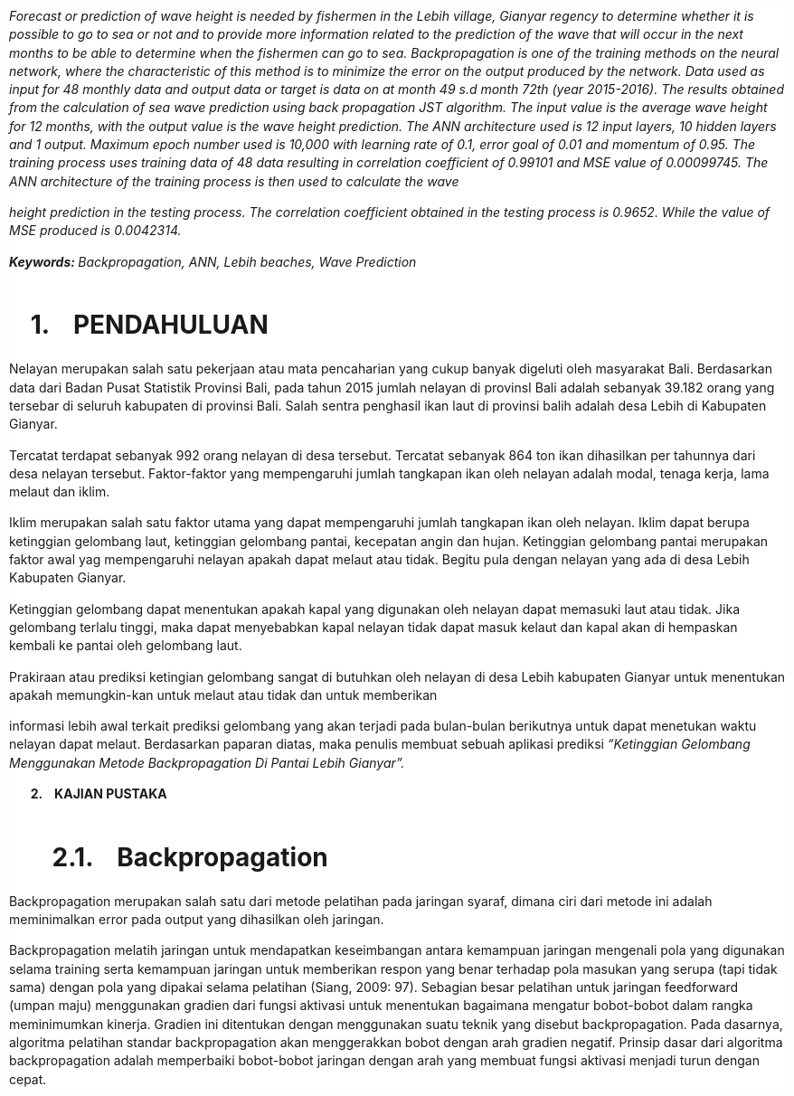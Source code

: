 <p><span class="font10" style="font-style:italic;">Forecast or prediction of wave height is needed by fishermen in the Lebih village, Gianyar regency to determine whether it is possible to go to sea or not and to provide more information related to the prediction of the wave that will occur in the next months to be able to determine when the fishermen can go to sea. Backpropagation is one of the training methods on the neural network, where the characteristic of this method is to minimize the error on the output produced by the network. Data used as input for 48 monthly data and output data or target is data on at month 49 s.d month 72th (year 2015-2016). The results obtained from the calculation of sea wave prediction using back propagation JST algorithm. The input value is the average wave height for 12 months, with the output value is the wave height prediction. The ANN architecture used is 12 input layers, 10 hidden layers and 1 output. Maximum epoch number used is 10,000 with learning rate of 0.1, error goal of 0.01 and momentum of 0.95. The training process uses training data of 48 data resulting in correlation coefficient of 0.99101 and MSE value of 0.00099745. The ANN architecture of the training process is then used to calculate the wave</span></p>
<p><span class="font10" style="font-style:italic;">height prediction in the testing process. The correlation coefficient obtained in the testing process is 0.9652. While the value of MSE produced is 0.0042314.</span></p>
<p><span class="font10" style="font-weight:bold;font-style:italic;">Keywords: </span><span class="font10" style="font-style:italic;">Backpropagation, ANN, Lebih beaches, Wave Prediction</span></p>
<ul style="list-style:none;"><li>
<h1><a name="bookmark8"></a><span class="font10" style="font-weight:bold;"><a name="bookmark9"></a>1. &nbsp;&nbsp;&nbsp;PENDAHULUAN</span></h1></li></ul>
<p><span class="font10">Nelayan merupakan salah satu pekerjaan atau mata pencaharian yang cukup banyak digeluti oleh masyarakat Bali. Berdasarkan data dari Badan Pusat Statistik Provinsi Bali, pada tahun 2015 jumlah nelayan di provinsI Bali adalah sebanyak 39.182 orang yang tersebar di seluruh kabupaten di provinsi Bali. Salah sentra penghasil ikan laut di provinsi balih adalah desa Lebih di Kabupaten Gianyar.</span></p>
<p><span class="font10">Tercatat terdapat sebanyak 992 orang nelayan di desa tersebut. Tercatat sebanyak 864 ton ikan dihasilkan per tahunnya dari desa nelayan tersebut. Faktor-faktor yang mempengaruhi jumlah tangkapan ikan oleh nelayan adalah modal, tenaga kerja, lama melaut dan iklim.</span></p>
<p><span class="font10">Iklim merupakan salah satu faktor utama yang dapat mempengaruhi jumlah tangkapan ikan oleh nelayan. Iklim dapat berupa ketinggian gelombang laut, ketinggian gelombang pantai, kecepatan angin dan hujan. Ketinggian gelombang pantai merupakan faktor awal yag mempengaruhi nelayan apakah dapat melaut atau tidak. Begitu pula dengan nelayan yang ada di desa Lebih Kabupaten Gianyar.</span></p>
<p><span class="font10">Ketinggian gelombang dapat menentukan apakah kapal yang digunakan oleh nelayan dapat memasuki laut atau tidak. Jika gelombang terlalu tinggi, maka dapat menyebabkan kapal nelayan tidak dapat masuk kelaut dan kapal akan di hempaskan kembali ke pantai oleh gelombang laut.</span></p>
<p><span class="font10">Prakiraan atau prediksi ketingian gelombang sangat di butuhkan oleh nelayan di desa Lebih kabupaten Gianyar untuk menentukan apakah memungkin-kan untuk melaut atau tidak dan untuk memberikan</span></p>
<p><span class="font10">informasi lebih awal terkait prediksi gelombang yang akan terjadi pada bulan-bulan berikutnya untuk dapat menetukan waktu nelayan dapat melaut. Berdasarkan paparan diatas, maka penulis membuat sebuah aplikasi prediksi </span><span class="font10" style="font-style:italic;">“Ketinggian Gelombang Menggunakan Metode Backpropagation Di Pantai Lebih Gianyar”.</span></p>
<ul style="list-style:none;"><li>
<p><span class="font10" style="font-weight:bold;">2. &nbsp;&nbsp;&nbsp;KAJIAN PUSTAKA</span></p>
<ul style="list-style:none;">
<li>
<h1><a name="bookmark10"></a><span class="font10" style="font-weight:bold;"><a name="bookmark11"></a>2.1. &nbsp;&nbsp;&nbsp;Backpropagation</span></h1></li></ul></li></ul>
<p><span class="font10">Backpropagation merupakan salah satu dari metode pelatihan pada jaringan syaraf, dimana ciri dari metode ini adalah meminimalkan error pada output yang dihasilkan oleh jaringan.</span></p>
<p><span class="font10">Backpropagation melatih jaringan untuk mendapatkan keseimbangan antara kemampuan jaringan mengenali pola yang digunakan selama training serta kemampuan jaringan untuk memberikan respon yang benar terhadap pola masukan yang serupa (tapi tidak sama) dengan pola yang dipakai selama pelatihan (Siang, 2009: 97). Sebagian besar pelatihan untuk jaringan feedforward (umpan maju) menggunakan gradien dari fungsi aktivasi untuk menentukan bagaimana mengatur bobot-bobot dalam rangka meminimumkan kinerja. Gradien ini ditentukan dengan menggunakan suatu teknik yang disebut backpropagation. Pada dasarnya, algoritma pelatihan standar backpropagation akan menggerakkan bobot dengan arah gradien negatif. Prinsip dasar dari algoritma backpropagation adalah memperbaiki bobot-bobot jaringan dengan arah yang membuat fungsi aktivasi menjadi turun dengan cepat.</span></p>